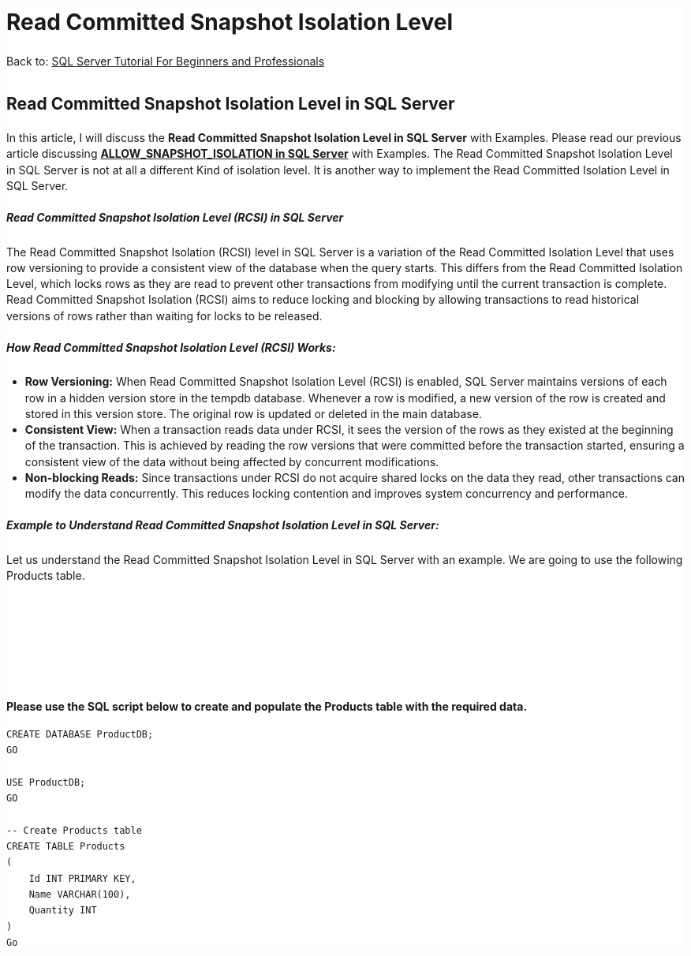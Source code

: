 # Read Committed Snapshot Isolation Level

Back to: [SQL Server Tutorial For Beginners and Professionals](https://dotnettutorials.net/course/ms-sql-server/)

## **Read Committed Snapshot Isolation Level in SQL Server**

In this article, I will discuss the **Read Committed Snapshot Isolation Level in SQL Server** with Examples. Please read our previous article discussing [**ALLOW\_SNAPSHOT\_ISOLATION in SQL Server**](https://dotnettutorials.net/lesson/snapshot-isolation-level-sql-server/) with Examples. The Read Committed Snapshot Isolation Level in SQL Server is not at all a different Kind of isolation level. It is another way to implement the Read Committed Isolation Level in SQL Server. 

##### **Read Committed Snapshot Isolation Level (RCSI) in SQL Server**

The Read Committed Snapshot Isolation (RCSI) level in SQL Server is a variation of the Read Committed Isolation Level that uses row versioning to provide a consistent view of the database when the query starts. This differs from the Read Committed Isolation Level, which locks rows as they are read to prevent other transactions from modifying until the current transaction is complete. Read Committed Snapshot Isolation (RCSI) aims to reduce locking and blocking by allowing transactions to read historical versions of rows rather than waiting for locks to be released.

##### **How Read Committed Snapshot Isolation Level (RCSI) Works:**

- **Row Versioning:** When Read Committed Snapshot Isolation Level (RCSI) is enabled, SQL Server maintains versions of each row in a hidden version store in the tempdb database. Whenever a row is modified, a new version of the row is created and stored in this version store. The original row is updated or deleted in the main database.
- **Consistent View:** When a transaction reads data under RCSI, it sees the version of the rows as they existed at the beginning of the transaction. This is achieved by reading the row versions that were committed before the transaction started, ensuring a consistent view of the data without being affected by concurrent modifications.
- **Non-blocking Reads:** Since transactions under RCSI do not acquire shared locks on the data they read, other transactions can modify the data concurrently. This reduces locking contention and improves system concurrency and performance.

##### **Example to Understand Read Committed Snapshot Isolation Level in SQL Server:**

Let us understand the Read Committed Snapshot Isolation Level in SQL Server with an example. We are going to use the following Products table.

![Read Committed Snapshot Isolation Level in SQL Server](data:image/svg+xml,%3Csvg%20xmlns=%22http://www.w3.org/2000/svg%22%20width=%22293%22%20height=%22112%22%3E%3C/svg%3E "Read Committed Snapshot Isolation Level in SQL Server")

**Please use the SQL script below to create and populate the Products table with the required data.**

```
CREATE DATABASE ProductDB;
GO

USE ProductDB;
GO

-- Create Products table
CREATE TABLE Products
(
    Id INT PRIMARY KEY,
    Name VARCHAR(100),
    Quantity INT
)
Go
```